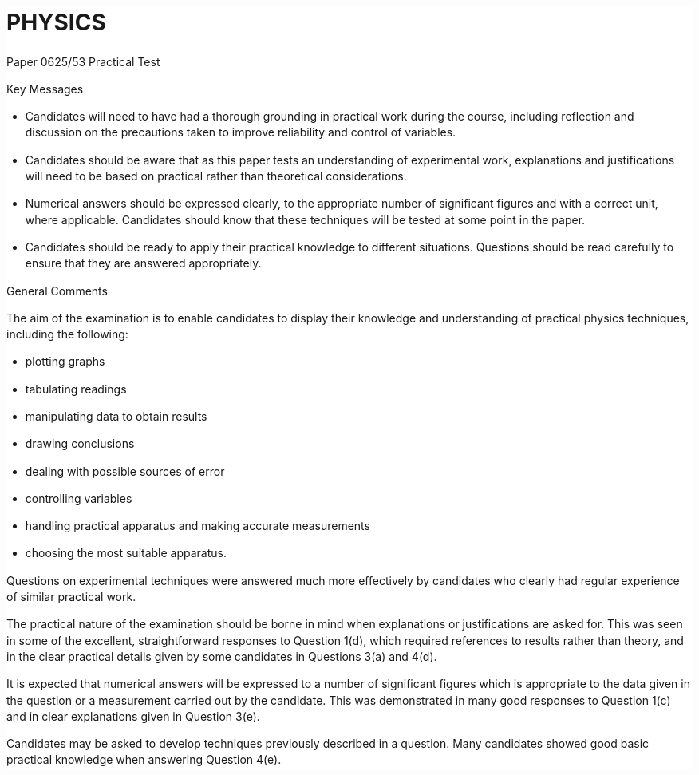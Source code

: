 # PHYSICS 

 Paper 0625/53 Practical Test 

Key Messages 

- Candidates will need to have had a thorough grounding in practical work during the course, including     reflection and discussion on the precautions taken to improve reliability and control of variables. 

- Candidates should be aware that as this paper tests an understanding of experimental work,     explanations and justifications will need to be based on practical rather than theoretical considerations. 

- Numerical answers should be expressed clearly, to the appropriate number of significant figures and     with a correct unit, where applicable. Candidates should know that these techniques will be tested at     some point in the paper. 

- Candidates should be ready to apply their practical knowledge to different situations. Questions should     be read carefully to ensure that they are answered appropriately. 

General Comments 

The aim of the examination is to enable candidates to display their knowledge and understanding of practical physics techniques, including the following: 

- plotting graphs 

- tabulating readings 

- manipulating data to obtain results 

- drawing conclusions 

- dealing with possible sources of error 

- controlling variables 

- handling practical apparatus and making accurate measurements 

- choosing the most suitable apparatus. 

Questions on experimental techniques were answered much more effectively by candidates who clearly had regular experience of similar practical work. 

The practical nature of the examination should be borne in mind when explanations or justifications are asked for. This was seen in some of the excellent, straightforward responses to Question 1(d), which required references to results rather than theory, and in the clear practical details given by some candidates in Questions 3(a) and 4(d). 

It is expected that numerical answers will be expressed to a number of significant figures which is appropriate to the data given in the question or a measurement carried out by the candidate. This was demonstrated in many good responses to Question 1(c) and in clear explanations given in Question 3(e). 

Candidates may be asked to develop techniques previously described in a question. Many candidates showed good basic practical knowledge when answering Question 4(e). 

